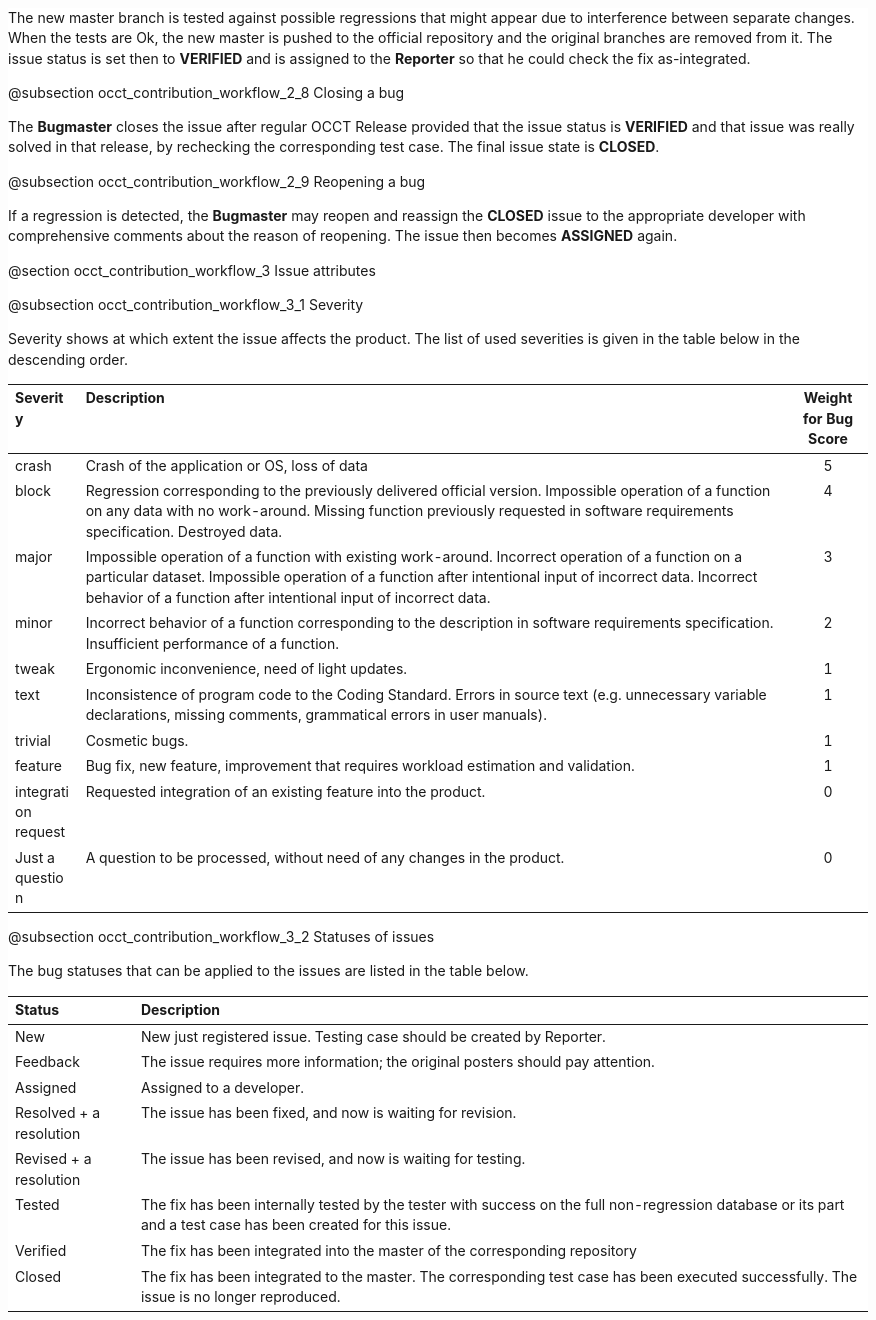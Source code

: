   The new master branch is tested against possible regressions that might appear due to interference between separate changes. When the tests are Ok, the new master is pushed to the official repository 
  and the original branches are removed from it.
  The issue status is set then to **VERIFIED** and is assigned to the **Reporter** so that he could check the fix as-integrated.

@subsection occt_contribution_workflow_2_8 Closing a bug

  The **Bugmaster** closes the issue after regular OCCT Release provided that the issue status is **VERIFIED** and that issue was really solved in that release, by rechecking the corresponding test case. The final issue state is **CLOSED**.

@subsection occt_contribution_workflow_2_9 Reopening a bug

  If a regression is detected, the **Bugmaster** may reopen and reassign the **CLOSED** issue to the appropriate developer with comprehensive comments about the reason of reopening. The issue then becomes **ASSIGNED** again. 

@section occt_contribution_workflow_3 Issue attributes

@subsection occt_contribution_workflow_3_1 Severity

  Severity shows at which extent the issue affects the product. 
  The list of used severities is given in the table below in the descending order.
  
  | Severity    |                  Description                      | Weight for Bug Score |
  | :---------- | :------------------------------------------------ | :------------------: |
  | crash       | Crash of the application or OS, loss of data      |          5           |
  | block       | Regression corresponding to the previously  delivered official version. Impossible  operation of a function on any data with no work-around. Missing function previously requested in software requirements specification.   Destroyed data.     |        4            |
  | major       | Impossible operation of a function with existing work-around. Incorrect operation of a function on a particular dataset. Impossible operation of a function after intentional input of incorrect data. Incorrect behavior of a function   after intentional input of incorrect data.  | 3 |
  | minor       | Incorrect behavior of a function corresponding  to the description in software requirements specification. Insufficient performance  of a function.          |   2     |
  | tweak       | Ergonomic inconvenience, need of light updates.   |          1           |
  | text        | Inconsistence of program code to the Coding Standard. Errors in source text  (e.g.  unnecessary variable declarations, missing   comments, grammatical errors in user manuals). | 1 |
  | trivial     | Cosmetic bugs.                                    |          1           |
  | feature     | Bug fix, new feature, improvement that requires workload estimation and validation. | 1 |   
  | integration request | Requested integration of an existing feature into the product.               |          0           |
  | Just a question       | A question to be processed, without need   of any changes in the product.        |         0                |

@subsection occt_contribution_workflow_3_2 Statuses of issues

  The bug statuses that can be applied to the issues are listed in the table below. 
  
  | Status               |  Description                                                        |
  | :------------------- | :----------------------------------------- |
  | New                  | New just registered issue. Testing case should be created by Reporter. |
  | Feedback             | The issue requires more information; the original posters should pay attention. |
  | Assigned             | Assigned to a developer.  |
  | Resolved + a resolution  |    The issue has been fixed, and now is waiting for revision.  |
  |Revised  + a resolution   | The issue has been revised, and now is waiting for testing. |
  | Tested               | The fix has been internally tested by the tester with success on the full non-regression database or its part and a test case has been created for this issue. |
  | Verified             | The fix has been integrated into the master of the corresponding repository |
  | Closed               | The fix has been integrated to the master. The corresponding test case has been executed successfully. The issue is no longer reproduced. |
